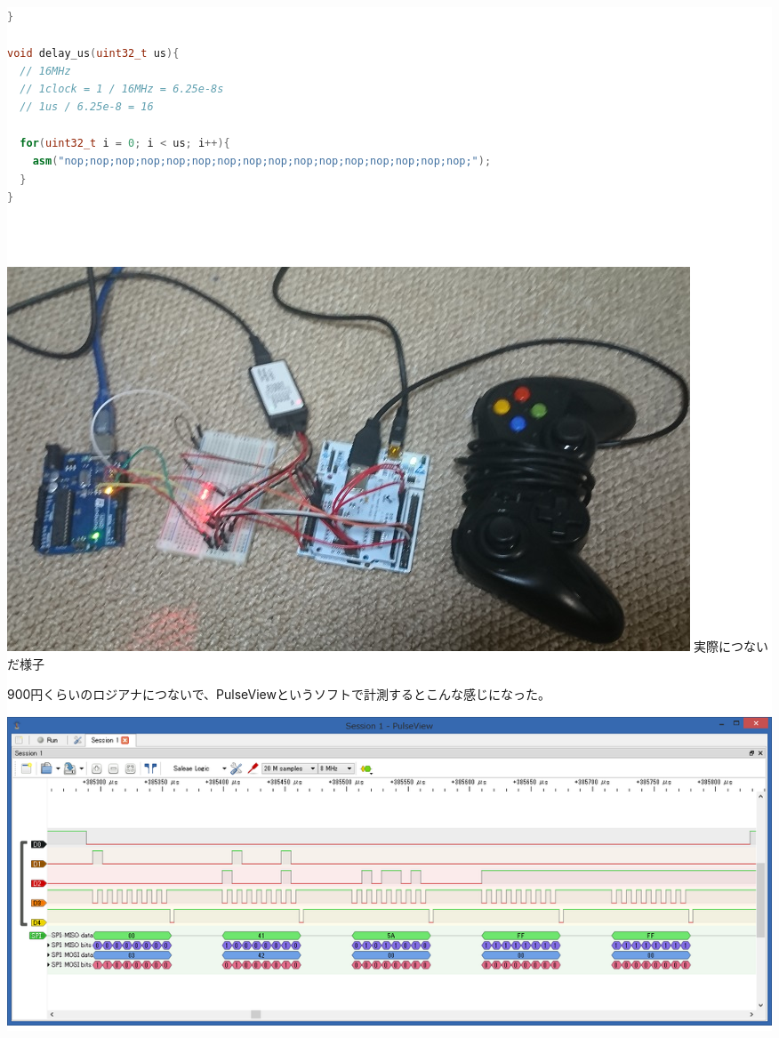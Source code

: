 ```cpp
}

void delay_us(uint32_t us){
  // 16MHz
  // 1clock = 1 / 16MHz = 6.25e-8s
  // 1us / 6.25e-8 = 16

  for(uint32_t i = 0; i < us; i++){
    asm("nop;nop;nop;nop;nop;nop;nop;nop;nop;nop;nop;nop;nop;nop;nop;nop;");
  }
}
```

<br>
<br>

![](./connection.JPG)
実際につないだ様子  

900円くらいのロジアナにつないで、PulseViewというソフトで計測するとこんな感じになった。  

![](./psxemu_to_gamepad.png)
